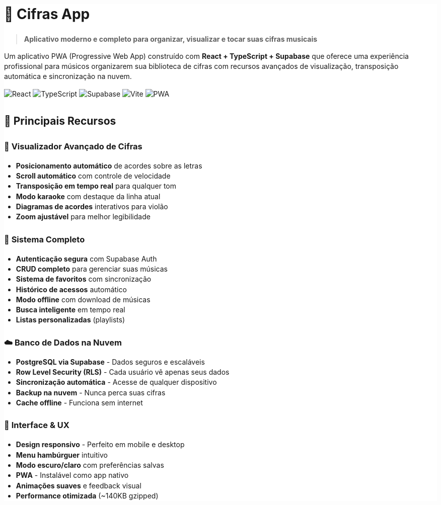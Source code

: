 # 🎸 Cifras App

> **Aplicativo moderno e completo para organizar, visualizar e tocar suas cifras musicais**

Um aplicativo PWA (Progressive Web App) construído com **React + TypeScript + Supabase** que oferece uma experiência profissional para músicos organizarem sua biblioteca de cifras com recursos avançados de visualização, transposição automática e sincronização na nuvem.

![React](https://img.shields.io/badge/React-18.3.1-blue?logo=react)
![TypeScript](https://img.shields.io/badge/TypeScript-5.5.4-blue?logo=typescript)
![Supabase](https://img.shields.io/badge/Supabase-2.55.0-green?logo=supabase)
![Vite](https://img.shields.io/badge/Vite-5.4.3-purple?logo=vite)
![PWA](https://img.shields.io/badge/PWA-Ready-orange)

## 🌟 Principais Recursos

### 🎵 **Visualizador Avançado de Cifras**
- **Posicionamento automático** de acordes sobre as letras
- **Scroll automático** com controle de velocidade
- **Transposição em tempo real** para qualquer tom
- **Modo karaoke** com destaque da linha atual
- **Diagramas de acordes** interativos para violão
- **Zoom ajustável** para melhor legibilidade

### 📱 **Sistema Completo**
- **Autenticação segura** com Supabase Auth
- **CRUD completo** para gerenciar suas músicas
- **Sistema de favoritos** com sincronização
- **Histórico de acessos** automático
- **Modo offline** com download de músicas
- **Busca inteligente** em tempo real
- **Listas personalizadas** (playlists)

### ☁️ **Banco de Dados na Nuvem**
- **PostgreSQL via Supabase** - Dados seguros e escaláveis
- **Row Level Security (RLS)** - Cada usuário vê apenas seus dados
- **Sincronização automática** - Acesse de qualquer dispositivo
- **Backup na nuvem** - Nunca perca suas cifras
- **Cache offline** - Funciona sem internet

### 🎨 **Interface & UX**
- **Design responsivo** - Perfeito em mobile e desktop
- **Menu hambúrguer** intuitivo
- **Modo escuro/claro** com preferências salvas
- **PWA** - Instalável como app nativo
- **Animações suaves** e feedback visual
- **Performance otimizada** (~140KB gzipped)

